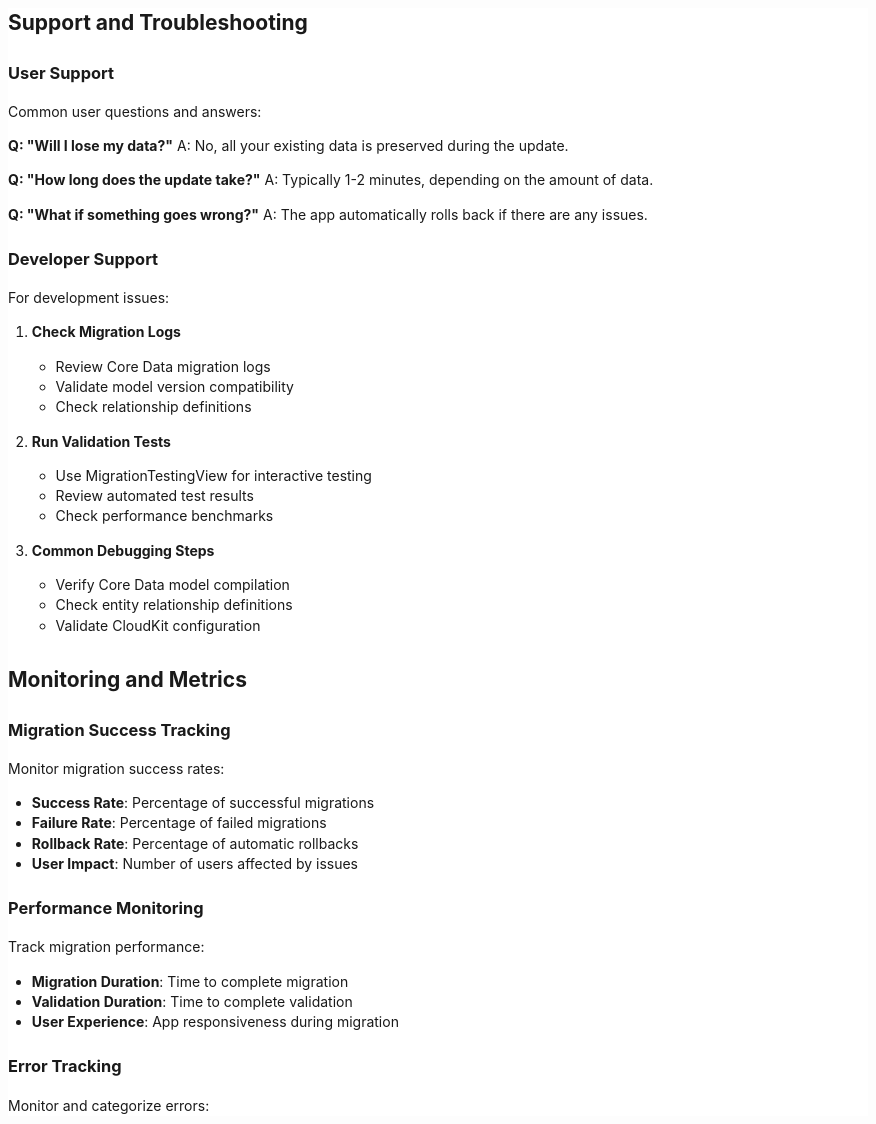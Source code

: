 ## Support and Troubleshooting

### User Support
Common user questions and answers:

**Q: "Will I lose my data?"**
A: No, all your existing data is preserved during the update.

**Q: "How long does the update take?"**
A: Typically 1-2 minutes, depending on the amount of data.

**Q: "What if something goes wrong?"**
A: The app automatically rolls back if there are any issues.

### Developer Support
For development issues:

1. **Check Migration Logs**
   - Review Core Data migration logs
   - Validate model version compatibility
   - Check relationship definitions

2. **Run Validation Tests**
   - Use MigrationTestingView for interactive testing
   - Review automated test results
   - Check performance benchmarks

3. **Common Debugging Steps**
   - Verify Core Data model compilation
   - Check entity relationship definitions
   - Validate CloudKit configuration

## Monitoring and Metrics

### Migration Success Tracking
Monitor migration success rates:

- **Success Rate**: Percentage of successful migrations
- **Failure Rate**: Percentage of failed migrations
- **Rollback Rate**: Percentage of automatic rollbacks
- **User Impact**: Number of users affected by issues

### Performance Monitoring
Track migration performance:

- **Migration Duration**: Time to complete migration
- **Validation Duration**: Time to complete validation
- **User Experience**: App responsiveness during migration

### Error Tracking
Monitor and categorize errors:
